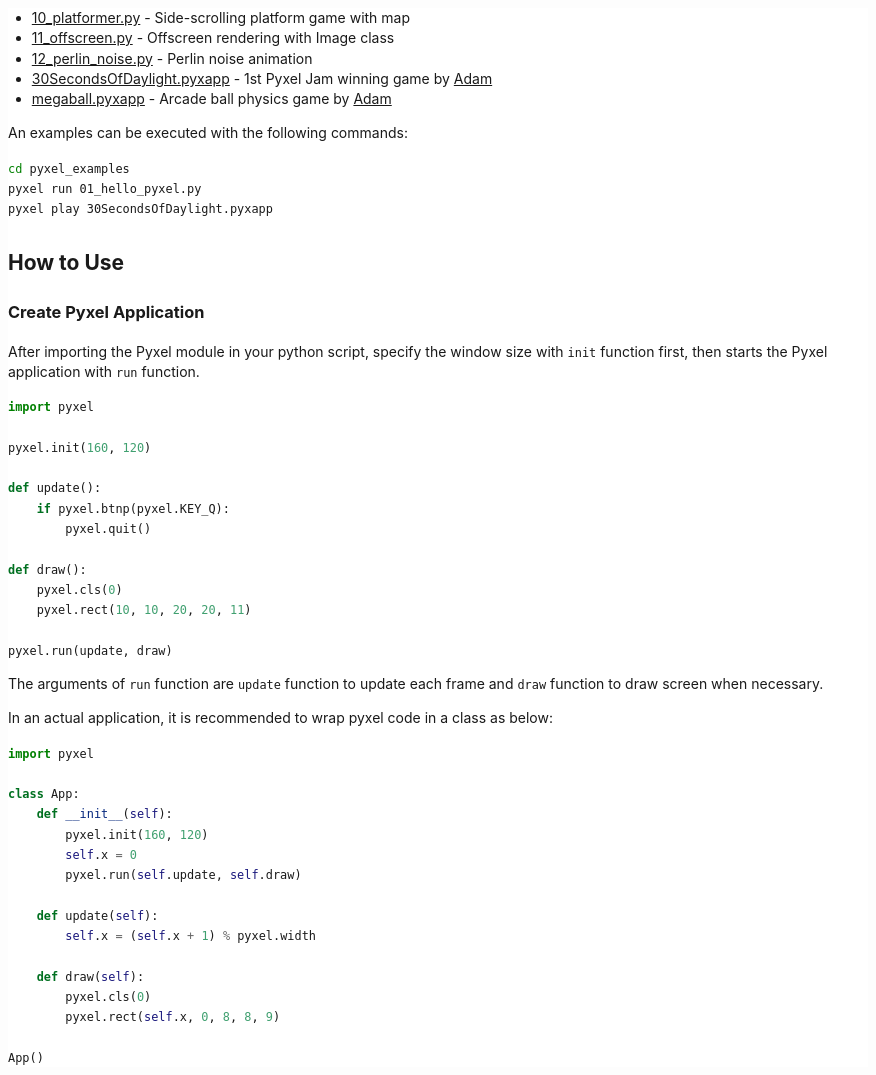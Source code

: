 - [10_platformer.py](https://github.com/kitao/pyxel/blob/main//python/pyxel/examples/10_platformer.py) - Side-scrolling platform game with map
- [11_offscreen.py](https://github.com/kitao/pyxel/blob/main//python/pyxel/examples/11_offscreen.py) - Offscreen rendering with Image class
- [12_perlin_noise.py](https://github.com/kitao/pyxel/blob/main//python/pyxel/examples/12_perlin_noise.py) - Perlin noise animation
- [30SecondsOfDaylight.pyxapp](https://github.com/kitao/pyxel/blob/main//docs/images/30SecondsOfDaylight.gif) - 1st Pyxel Jam winning game by [Adam](https://twitter.com/helpcomputer0)
- [megaball.pyxapp](https://github.com/kitao/pyxel/blob/main//docs/images/megaball.gif) - Arcade ball physics game by [Adam](https://twitter.com/helpcomputer0)

An examples can be executed with the following commands:

```sh
cd pyxel_examples
pyxel run 01_hello_pyxel.py
pyxel play 30SecondsOfDaylight.pyxapp
```

## How to Use

### Create Pyxel Application

After importing the Pyxel module in your python script, specify the window size with `init` function first, then starts the Pyxel application with `run` function.

```python
import pyxel

pyxel.init(160, 120)

def update():
    if pyxel.btnp(pyxel.KEY_Q):
        pyxel.quit()

def draw():
    pyxel.cls(0)
    pyxel.rect(10, 10, 20, 20, 11)

pyxel.run(update, draw)
```

The arguments of `run` function are `update` function to update each frame and `draw` function to draw screen when necessary.

In an actual application, it is recommended to wrap pyxel code in a class as below:

```python
import pyxel

class App:
    def __init__(self):
        pyxel.init(160, 120)
        self.x = 0
        pyxel.run(self.update, self.draw)

    def update(self):
        self.x = (self.x + 1) % pyxel.width

    def draw(self):
        pyxel.cls(0)
        pyxel.rect(self.x, 0, 8, 8, 9)

App()
```

